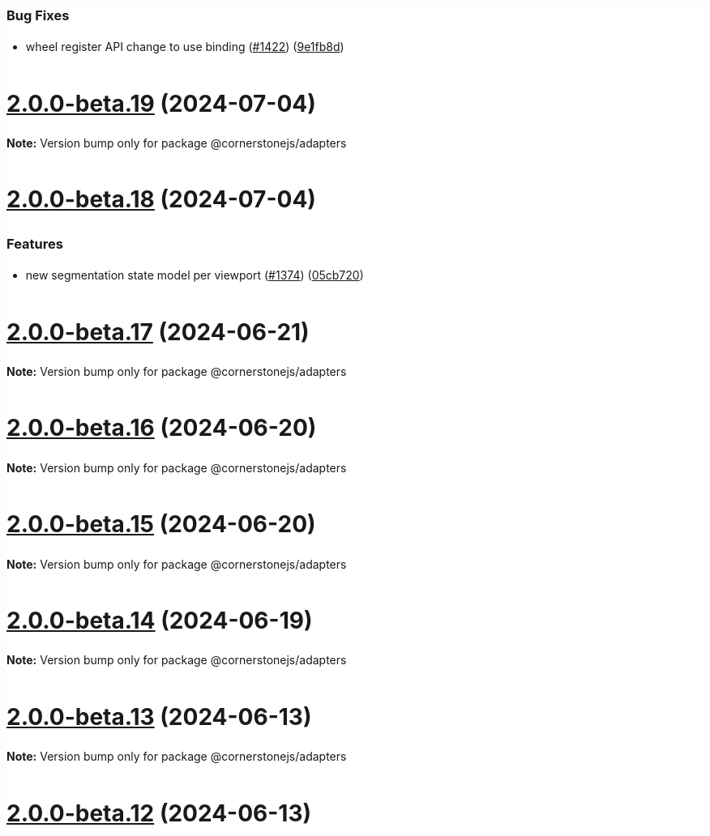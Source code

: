 ### Bug Fixes

-   wheel register API change to use binding ([#1422](https://github.com/dcmjs-org/dcmjs/issues/1422)) ([9e1fb8d](https://github.com/dcmjs-org/dcmjs/commit/9e1fb8df7508afc56df96e243be21bc34c3b0809))

# [2.0.0-beta.19](https://github.com/dcmjs-org/dcmjs/compare/v2.0.0-beta.18...v2.0.0-beta.19) (2024-07-04)

**Note:** Version bump only for package @cornerstonejs/adapters

# [2.0.0-beta.18](https://github.com/dcmjs-org/dcmjs/compare/v2.0.0-beta.17...v2.0.0-beta.18) (2024-07-04)

### Features

-   new segmentation state model per viewport ([#1374](https://github.com/dcmjs-org/dcmjs/issues/1374)) ([05cb720](https://github.com/dcmjs-org/dcmjs/commit/05cb7206e76ff07aafb953125b8e8e1a1be53d23))

# [2.0.0-beta.17](https://github.com/dcmjs-org/dcmjs/compare/v2.0.0-beta.16...v2.0.0-beta.17) (2024-06-21)

**Note:** Version bump only for package @cornerstonejs/adapters

# [2.0.0-beta.16](https://github.com/dcmjs-org/dcmjs/compare/v2.0.0-beta.15...v2.0.0-beta.16) (2024-06-20)

**Note:** Version bump only for package @cornerstonejs/adapters

# [2.0.0-beta.15](https://github.com/dcmjs-org/dcmjs/compare/v2.0.0-beta.14...v2.0.0-beta.15) (2024-06-20)

**Note:** Version bump only for package @cornerstonejs/adapters

# [2.0.0-beta.14](https://github.com/dcmjs-org/dcmjs/compare/v2.0.0-beta.13...v2.0.0-beta.14) (2024-06-19)

**Note:** Version bump only for package @cornerstonejs/adapters

# [2.0.0-beta.13](https://github.com/dcmjs-org/dcmjs/compare/v2.0.0-beta.12...v2.0.0-beta.13) (2024-06-13)

**Note:** Version bump only for package @cornerstonejs/adapters

# [2.0.0-beta.12](https://github.com/dcmjs-org/dcmjs/compare/v2.0.0-beta.11...v2.0.0-beta.12) (2024-06-13)
